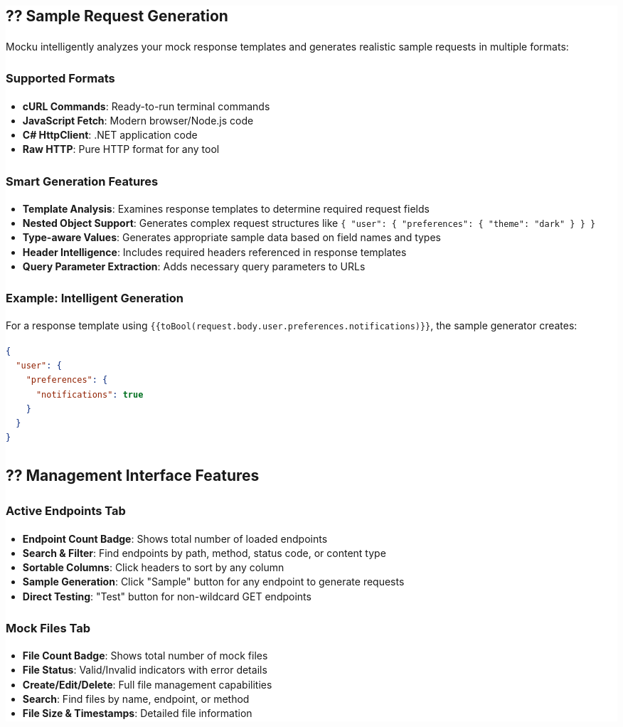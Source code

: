 ## ?? Sample Request Generation

Mocku intelligently analyzes your mock response templates and generates realistic sample requests in multiple formats:

### Supported Formats
- **cURL Commands**: Ready-to-run terminal commands
- **JavaScript Fetch**: Modern browser/Node.js code
- **C# HttpClient**: .NET application code
- **Raw HTTP**: Pure HTTP format for any tool

### Smart Generation Features
- **Template Analysis**: Examines response templates to determine required request fields
- **Nested Object Support**: Generates complex request structures like `{ "user": { "preferences": { "theme": "dark" } } }`
- **Type-aware Values**: Generates appropriate sample data based on field names and types
- **Header Intelligence**: Includes required headers referenced in response templates
- **Query Parameter Extraction**: Adds necessary query parameters to URLs

### Example: Intelligent Generation

For a response template using `{{toBool(request.body.user.preferences.notifications)}}`, the sample generator creates:

```json
{
  "user": {
    "preferences": {
      "notifications": true
    }
  }
}
```

## ?? Management Interface Features

### Active Endpoints Tab
- **Endpoint Count Badge**: Shows total number of loaded endpoints
- **Search & Filter**: Find endpoints by path, method, status code, or content type
- **Sortable Columns**: Click headers to sort by any column
- **Sample Generation**: Click "Sample" button for any endpoint to generate requests
- **Direct Testing**: "Test" button for non-wildcard GET endpoints

### Mock Files Tab
- **File Count Badge**: Shows total number of mock files
- **File Status**: Valid/Invalid indicators with error details
- **Create/Edit/Delete**: Full file management capabilities
- **Search**: Find files by name, endpoint, or method
- **File Size & Timestamps**: Detailed file information
